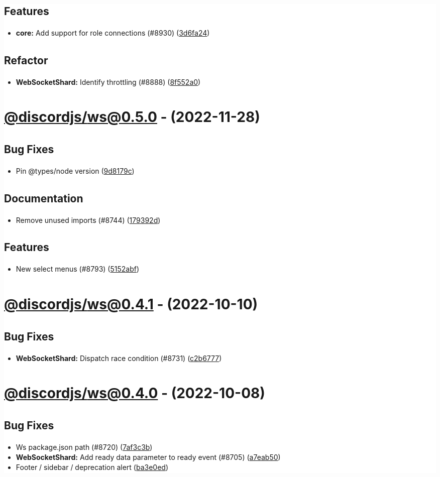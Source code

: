 ## Features

- **core:** Add support for role connections (#8930) ([3d6fa24](https://github.com/discordjs/discord.js/commit/3d6fa248c07b2278504bbe8bafa17a3294971fd9))

## Refactor

- **WebSocketShard:** Identify throttling (#8888) ([8f552a0](https://github.com/discordjs/discord.js/commit/8f552a0e17c0eca71063e7a4353b9b351bcdf9fd))

# [@discordjs/ws@0.5.0](https://github.com/discordjs/discord.js/compare/@discordjs/ws@0.4.1...@discordjs/ws@0.5.0) - (2022-11-28)

## Bug Fixes

- Pin @types/node version ([9d8179c](https://github.com/discordjs/discord.js/commit/9d8179c6a78e1c7f9976f852804055964d5385d4))

## Documentation

- Remove unused imports (#8744) ([179392d](https://github.com/discordjs/discord.js/commit/179392d6d7d634c6d10f6abb20c072516c1c1d43))

## Features

- New select menus (#8793) ([5152abf](https://github.com/discordjs/discord.js/commit/5152abf7285581abf7689e9050fdc56c4abb1e2b))

# [@discordjs/ws@0.4.1](https://github.com/discordjs/discord.js/compare/@discordjs/ws@0.4.0...@discordjs/ws@0.4.1) - (2022-10-10)

## Bug Fixes

- **WebSocketShard:** Dispatch race condition (#8731) ([c2b6777](https://github.com/discordjs/discord.js/commit/c2b677759b905d6eb3ebcefcec2cb04eb38436bb))

# [@discordjs/ws@0.4.0](https://github.com/discordjs/discord.js/compare/@discordjs/ws@0.3.0...@discordjs/ws@0.4.0) - (2022-10-08)

## Bug Fixes

- Ws package.json path (#8720) ([7af3c3b](https://github.com/discordjs/discord.js/commit/7af3c3b6f1517a5d14372b5aa0ef3a2ed8633f6f))
- **WebSocketShard:** Add ready data parameter to ready event (#8705) ([a7eab50](https://github.com/discordjs/discord.js/commit/a7eab50ee3e286ca10e37107d695385251bd044d))
- Footer / sidebar / deprecation alert ([ba3e0ed](https://github.com/discordjs/discord.js/commit/ba3e0ed348258fe8e51eefb4aa7379a1230616a9))
